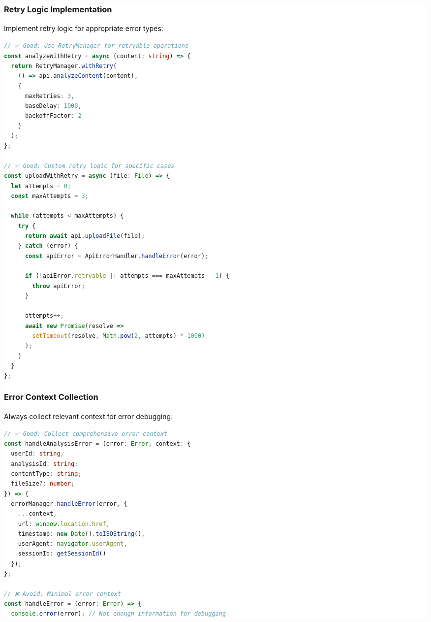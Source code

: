 ### Retry Logic Implementation

Implement retry logic for appropriate error types:

```typescript
// ✅ Good: Use RetryManager for retryable operations
const analyzeWithRetry = async (content: string) => {
  return RetryManager.withRetry(
    () => api.analyzeContent(content),
    {
      maxRetries: 3,
      baseDelay: 1000,
      backoffFactor: 2
    }
  );
};

// ✅ Good: Custom retry logic for specific cases
const uploadWithRetry = async (file: File) => {
  let attempts = 0;
  const maxAttempts = 3;
  
  while (attempts < maxAttempts) {
    try {
      return await api.uploadFile(file);
    } catch (error) {
      const apiError = ApiErrorHandler.handleError(error);
      
      if (!apiError.retryable || attempts === maxAttempts - 1) {
        throw apiError;
      }
      
      attempts++;
      await new Promise(resolve => 
        setTimeout(resolve, Math.pow(2, attempts) * 1000)
      );
    }
  }
};
```

### Error Context Collection

Always collect relevant context for error debugging:

```typescript
// ✅ Good: Collect comprehensive error context
const handleAnalysisError = (error: Error, context: {
  userId: string;
  analysisId: string;
  contentType: string;
  fileSize?: number;
}) => {
  errorManager.handleError(error, {
    ...context,
    url: window.location.href,
    timestamp: new Date().toISOString(),
    userAgent: navigator.userAgent,
    sessionId: getSessionId()
  });
};

// ❌ Avoid: Minimal error context
const handleError = (error: Error) => {
  console.error(error); // Not enough information for debugging
```